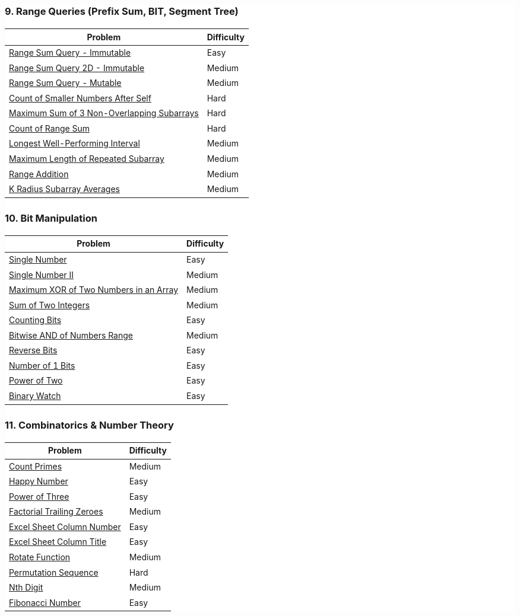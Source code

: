 ### 9. Range Queries (Prefix Sum, BIT, Segment Tree)
| Problem | Difficulty |
|--------|------------|
| [Range Sum Query - Immutable](https://leetcode.com/problems/range-sum-query-immutable/) | Easy |
| [Range Sum Query 2D - Immutable](https://leetcode.com/problems/range-sum-query-2d-immutable/) | Medium |
| [Range Sum Query - Mutable](https://leetcode.com/problems/range-sum-query-mutable/) | Medium |
| [Count of Smaller Numbers After Self](https://leetcode.com/problems/count-of-smaller-numbers-after-self/) | Hard |
| [Maximum Sum of 3 Non-Overlapping Subarrays](https://leetcode.com/problems/maximum-sum-of-3-non-overlapping-subarrays/) | Hard |
| [Count of Range Sum](https://leetcode.com/problems/count-of-range-sum/) | Hard |
| [Longest Well-Performing Interval](https://leetcode.com/problems/longest-well-performing-interval/) | Medium |
| [Maximum Length of Repeated Subarray](https://leetcode.com/problems/maximum-length-of-repeated-subarray/) | Medium |
| [Range Addition](https://leetcode.com/problems/range-addition/) | Medium |
| [K Radius Subarray Averages](https://leetcode.com/problems/k-radius-subarray-averages/) | Medium |

### 10. Bit Manipulation
| Problem | Difficulty |
|--------|------------|
| [Single Number](https://leetcode.com/problems/single-number/) | Easy |
| [Single Number II](https://leetcode.com/problems/single-number-ii/) | Medium |
| [Maximum XOR of Two Numbers in an Array](https://leetcode.com/problems/maximum-xor-of-two-numbers-in-an-array/) | Medium |
| [Sum of Two Integers](https://leetcode.com/problems/sum-of-two-integers/) | Medium |
| [Counting Bits](https://leetcode.com/problems/counting-bits/) | Easy |
| [Bitwise AND of Numbers Range](https://leetcode.com/problems/bitwise-and-of-numbers-range/) | Medium |
| [Reverse Bits](https://leetcode.com/problems/reverse-bits/) | Easy |
| [Number of 1 Bits](https://leetcode.com/problems/number-of-1-bits/) | Easy |
| [Power of Two](https://leetcode.com/problems/power-of-two/) | Easy |
| [Binary Watch](https://leetcode.com/problems/binary-watch/) | Easy |

### 11. Combinatorics & Number Theory
| Problem | Difficulty |
|--------|------------|
| [Count Primes](https://leetcode.com/problems/count-primes/) | Medium |
| [Happy Number](https://leetcode.com/problems/happy-number/) | Easy |
| [Power of Three](https://leetcode.com/problems/power-of-three/) | Easy |
| [Factorial Trailing Zeroes](https://leetcode.com/problems/factorial-trailing-zeroes/) | Medium |
| [Excel Sheet Column Number](https://leetcode.com/problems/excel-sheet-column-number/) | Easy |
| [Excel Sheet Column Title](https://leetcode.com/problems/excel-sheet-column-title/) | Easy |
| [Rotate Function](https://leetcode.com/problems/rotate-function/) | Medium |
| [Permutation Sequence](https://leetcode.com/problems/permutation-sequence/) | Hard |
| [Nth Digit](https://leetcode.com/problems/nth-digit/) | Medium |
| [Fibonacci Number](https://leetcode.com/problems/fibonacci-number/) | Easy |

